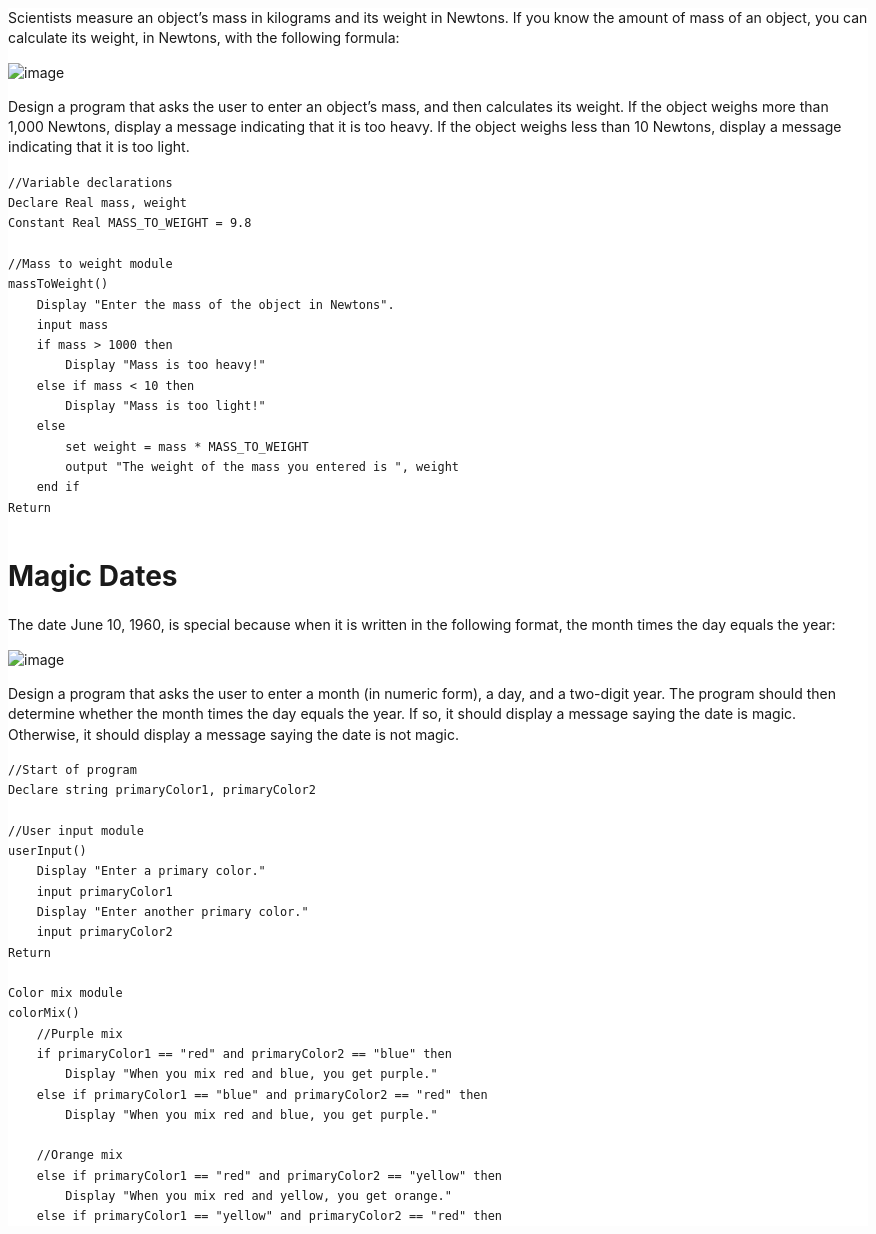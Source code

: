 Scientists measure an object’s mass in kilograms and its weight in Newtons. If you know the amount of mass of an object, you can calculate its weight, in Newtons, with the following formula:

![image](https://user-images.githubusercontent.com/47218880/67404289-c6b2d480-f578-11e9-80c0-9bfa15de3df7.png)

Design a program that asks the user to enter an object’s mass, and then calculates its weight. If the object weighs more than 1,000 Newtons, display a message indicating that it is too heavy. If the object weighs less than 10 Newtons, display a message indicating that it is too light.

```
//Variable declarations
Declare Real mass, weight
Constant Real MASS_TO_WEIGHT = 9.8

//Mass to weight module
massToWeight()
    Display "Enter the mass of the object in Newtons".
    input mass
    if mass > 1000 then
        Display "Mass is too heavy!"
    else if mass < 10 then
        Display "Mass is too light!"
    else
        set weight = mass * MASS_TO_WEIGHT
        output "The weight of the mass you entered is ", weight 
    end if
Return
```

# Magic Dates

The date June 10, 1960, is special because when it is written in the following format, the month times the day equals the year:

![image](https://user-images.githubusercontent.com/47218880/67404336-d92d0e00-f578-11e9-9801-6742f67d71fe.png)

Design a program that asks the user to enter a month (in numeric form), a day, and a two-digit year. The program should then determine whether the month times the day equals the year. If so, it should display a message saying the date is magic. Otherwise, it should display a message saying the date is not magic.

```
//Start of program
Declare string primaryColor1, primaryColor2

//User input module
userInput()
    Display "Enter a primary color."
    input primaryColor1
    Display "Enter another primary color."
    input primaryColor2
Return

Color mix module
colorMix()
    //Purple mix
    if primaryColor1 == "red" and primaryColor2 == "blue" then
        Display "When you mix red and blue, you get purple."
    else if primaryColor1 == "blue" and primaryColor2 == "red" then
        Display "When you mix red and blue, you get purple."

    //Orange mix
    else if primaryColor1 == "red" and primaryColor2 == "yellow" then
        Display "When you mix red and yellow, you get orange."
    else if primaryColor1 == "yellow" and primaryColor2 == "red" then
```